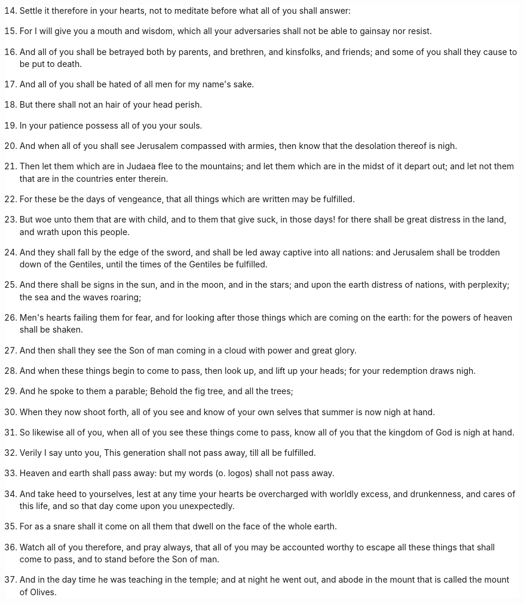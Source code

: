 14. Settle it therefore in your hearts, not to meditate before what all of you shall answer:

15. For I will give you a mouth and wisdom, which all your adversaries shall not be able to gainsay nor resist.

16. And all of you shall be betrayed both by parents, and brethren, and kinsfolks, and friends; and some of you shall they cause to be put to death.

17. And all of you shall be hated of all men for my name's sake.

18. But there shall not an hair of your head perish.

19. In your patience possess all of you your souls.

20. And when all of you shall see Jerusalem compassed with armies, then know that the desolation thereof is nigh.

21. Then let them which are in Judaea flee to the mountains; and let them which are in the midst of it depart out; and let not them that are in the countries enter therein.

22. For these be the days of vengeance, that all things which are written may be fulfilled.

23. But woe unto them that are with child, and to them that give suck, in those days! for there shall be great distress in the land, and wrath upon this people.

24. And they shall fall by the edge of the sword, and shall be led away captive into all nations: and Jerusalem shall be trodden down of the Gentiles, until the times of the Gentiles be fulfilled.

25. And there shall be signs in the sun, and in the moon, and in the stars; and upon the earth distress of nations, with perplexity; the sea and the waves roaring;

26. Men's hearts failing them for fear, and for looking after those things which are coming on the earth: for the powers of heaven shall be shaken.

27. And then shall they see the Son of man coming in a cloud with power and great glory.

28. And when these things begin to come to pass, then look up, and lift up your heads; for your redemption draws nigh.

29. And he spoke to them a parable; Behold the fig tree, and all the trees;

30. When they now shoot forth, all of you see and know of your own selves that summer is now nigh at hand.

31. So likewise all of you, when all of you see these things come to pass, know all of you that the kingdom of God is nigh at hand.

32. Verily I say unto you, This generation shall not pass away, till all be fulfilled.

33. Heaven and earth shall pass away: but my words (o. logos) shall not pass away.

34. And take heed to yourselves, lest at any time your hearts be overcharged with worldly excess, and drunkenness, and cares of this life, and so that day come upon you unexpectedly.

35. For as a snare shall it come on all them that dwell on the face of the whole earth.

36. Watch all of you therefore, and pray always, that all of you may be accounted worthy to escape all these things that shall come to pass, and to stand before the Son of man.

37. And in the day time he was teaching in the temple; and at night he went out, and abode in the mount that is called the mount of Olives.
